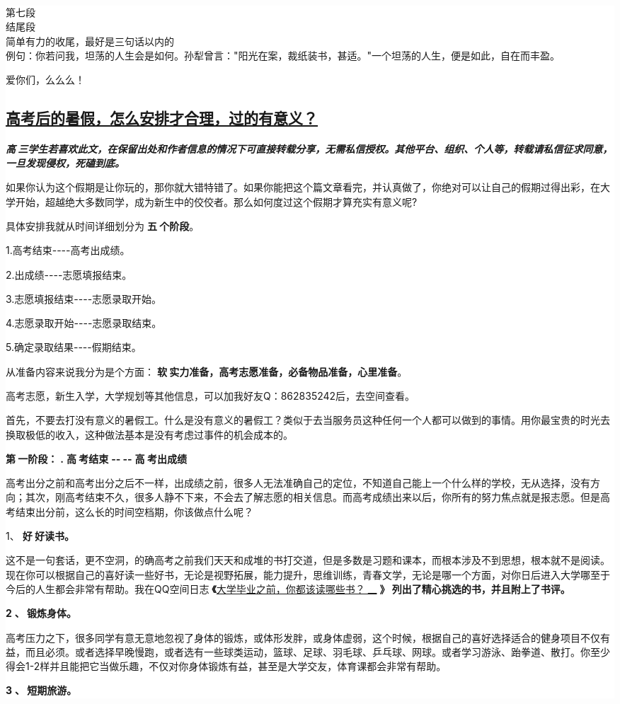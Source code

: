   
第七段  
结尾段  
简单有力的收尾，最好是三句话以内的  
例句：你若问我，坦荡的人生会是如何。孙犁曾言："阳光在案，裁纸装书，甚适。"一个坦荡的人生，便是如此，自在而丰盈。  
  
  

爱你们，么么么！


## [高考后的暑假，怎么安排才合理，过的有意义？](https://www.zhihu.com/question/31284169/answer/51313530)
**_高
三学生若喜欢此文，在保留出处和作者信息的情况下可直接转载分享，无需私信授权。其他平台、组织、个人等，转载请私信征求同意，一旦发现侵权，死磕到底。_**

  

如果你认为这个假期是让你玩的，那你就大错特错了。如果你能把这个篇文章看完，并认真做了，你绝对可以让自己的假期过得出彩，在大学开始，超越绝大多数同学，成为新生中的佼佼者。那么如何度过这个假期才算充实有意义呢?

具体安排我就从时间详细划分为 **五 个阶段**。

1.高考结束----高考出成绩。

2.出成绩----志愿填报结束。

3.志愿填报结束----志愿录取开始。

4.志愿录取开始----志愿录取结束。

5.确定录取结果----假期结束。

从准备内容来说我分为是个方面： **软 实力准备，高考志愿准备，必备物品准备，心里准备**。

  

高考志愿，新生入学，大学规划等其他信息，可以加我好友Q：862835242后，去空间查看。

  

首先，不要去打没有意义的暑假工。什么是没有意义的暑假工？类似于去当服务员这种任何一个人都可以做到的事情。用你最宝贵的时光去换取极低的收入，这种做法基本是没有考虑过事件的机会成本的。

 **第 一阶段：** **.** **高 考结束** **-- --** **高 考出成绩**

高考出分之前和高考出分之后不一样，出成绩之前，很多人无法准确自己的定位，不知道自己能上一个什么样的学校，无从选择，没有方向；其次，刚高考结束不久，很多人静不下来，不会去了解志愿的相关信息。而高考成绩出来以后，你所有的努力焦点就是报志愿。但是高考结束出分前，这么长的时间空档期，你该做点什么呢？

1、 **好 好读书。**

这不是一句套话，更不空洞，的确高考之前我们天天和成堆的书打交道，但是多数是习题和课本，而根本涉及不到思想，根本就不是阅读。现在你可以根据自己的喜好读一些好书，无论是视野拓展，能力提升，思维训练，青春文学，无论是哪一个方面，对你日后进入大学哪至于今后的人生都会非常有帮助。我在QQ空间日志
**《**[大学毕业之前，你都该读哪些书？
__](https://link.zhihu.com/?target=http%3A//user.qzone.qq.com/862835242/blog/1434024225)
**》 列出了精心挑选的书，并且附上了书评。**

 **2** **、 锻炼身体。**

高考压力之下，很多同学有意无意地忽视了身体的锻炼，或体形发胖，或身体虚弱，这个时候，根据自己的喜好选择适合的健身项目不仅有益，而且必须。或者选择早晚慢跑，或者选有一些球类运动，篮球、足球、羽毛球、乒乓球、网球。或者学习游泳、跆拳道、散打。你至少得会1-2样并且能把它当做乐趣，不仅对你身体锻炼有益，甚至是大学交友，体育课都会非常有帮助。

 **3** **、 短期旅游。**
